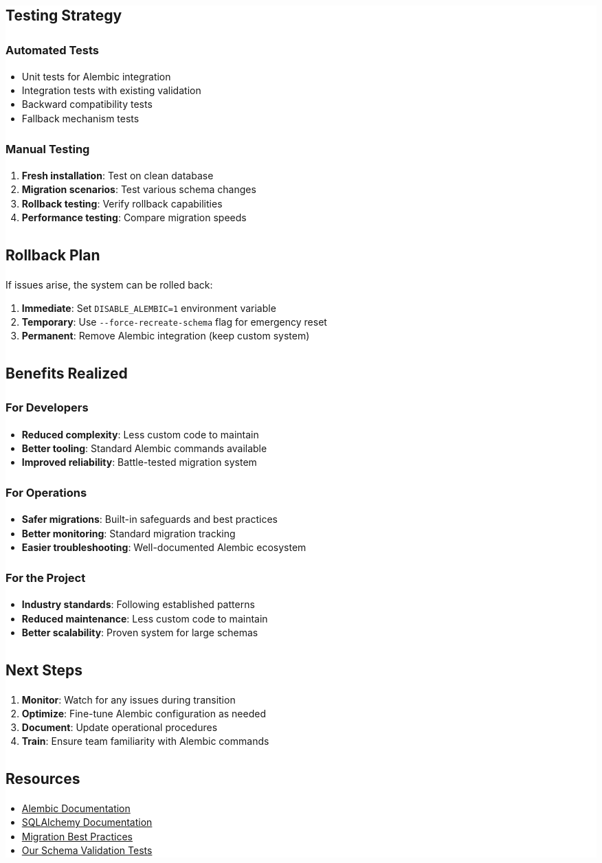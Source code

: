 ## Testing Strategy

### Automated Tests
- Unit tests for Alembic integration
- Integration tests with existing validation
- Backward compatibility tests
- Fallback mechanism tests

### Manual Testing
1. **Fresh installation**: Test on clean database
2. **Migration scenarios**: Test various schema changes
3. **Rollback testing**: Verify rollback capabilities
4. **Performance testing**: Compare migration speeds

## Rollback Plan

If issues arise, the system can be rolled back:

1. **Immediate**: Set `DISABLE_ALEMBIC=1` environment variable
2. **Temporary**: Use `--force-recreate-schema` flag for emergency reset
3. **Permanent**: Remove Alembic integration (keep custom system)

## Benefits Realized

### For Developers
- **Reduced complexity**: Less custom code to maintain
- **Better tooling**: Standard Alembic commands available
- **Improved reliability**: Battle-tested migration system

### For Operations
- **Safer migrations**: Built-in safeguards and best practices
- **Better monitoring**: Standard migration tracking
- **Easier troubleshooting**: Well-documented Alembic ecosystem

### For the Project
- **Industry standards**: Following established patterns
- **Reduced maintenance**: Less custom code to maintain
- **Better scalability**: Proven system for large schemas

## Next Steps

1. **Monitor**: Watch for any issues during transition
2. **Optimize**: Fine-tune Alembic configuration as needed
3. **Document**: Update operational procedures
4. **Train**: Ensure team familiarity with Alembic commands

## Resources

- [Alembic Documentation](https://alembic.sqlalchemy.org/)
- [SQLAlchemy Documentation](https://docs.sqlalchemy.org/)
- [Migration Best Practices](https://alembic.sqlalchemy.org/en/latest/tutorial.html)
- [Our Schema Validation Tests](../tests/test_schema_validation.py) 